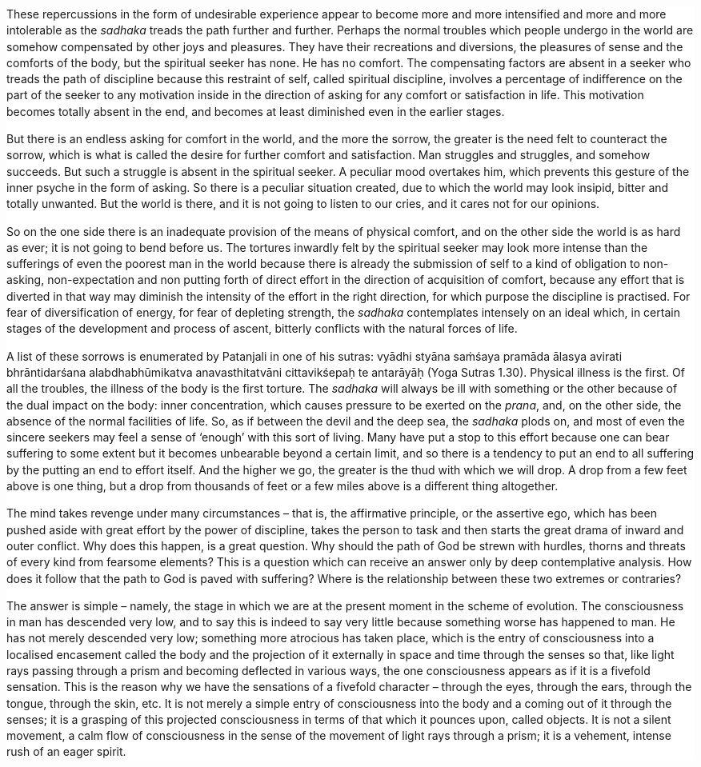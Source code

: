 These repercussions in the form of undesirable experience appear to become more and more intensified and more and more intolerable as the _sadhaka_ treads the path further and further. Perhaps the normal troubles which people undergo in the world are somehow compensated by other joys and pleasures. They have their recreations and diversions, the pleasures of sense and the comforts of the body, but the spiritual seeker has none. He has no comfort. The compensating factors are absent in a seeker who treads the path of discipline because this restraint of self, called spiritual discipline, involves a percentage of indifference on the part of the seeker to any motivation inside in the direction of asking for any comfort or satisfaction in life. This motivation becomes totally absent in the end, and becomes at least diminished even in the earlier stages.

But there is an endless asking for comfort in the world, and the more the sorrow, the greater is the need felt to counteract the sorrow, which is what is called the desire for further comfort and satisfaction. Man struggles and struggles, and somehow succeeds. But such a struggle is absent in the spiritual seeker. A peculiar mood overtakes him, which prevents this gesture of the inner psyche in the form of asking. So there is a peculiar situation created, due to which the world may look insipid, bitter and totally unwanted. But the world is there, and it is not going to listen to our cries, and it cares not for our opinions.

So on the one side there is an inadequate provision of the means of physical comfort, and on the other side the world is as hard as ever; it is not going to bend before us. The tortures inwardly felt by the spiritual seeker may look more intense than the sufferings of even the poorest man in the world because there is already the submission of self to a kind of obligation to non-asking, non-expectation and non putting forth of direct effort in the direction of acquisition of comfort, because any effort that is diverted in that way may diminish the intensity of the effort in the right direction, for which purpose the discipline is practised. For fear of diversification of energy, for fear of depleting strength, the _sadhaka_ contemplates intensely on an ideal which, in certain stages of the development and process of ascent, bitterly conflicts with the natural forces of life.

A list of these sorrows is enumerated by Patanjali in one of his sutras: vyādhi styāna saṁśaya pramāda ālasya avirati bhrāntidarśana alabdhabhūmikatva anavasthitatvāni cittavikśepaḥ te antarāyāḥ (Yoga Sutras 1.30). Physical illness is the first. Of all the troubles, the illness of the body is the first torture. The _sadhaka_ will always be ill with something or the other because of the dual impact on the body: inner concentration, which causes pressure to be exerted on the _prana_, and, on the other side, the absence of the normal facilities of life. So, as if between the devil and the deep sea, the _sadhaka_ plods on, and most of even the sincere seekers may feel a sense of ‘enough’ with this sort of living. Many have put a stop to this effort because one can bear suffering to some extent but it becomes unbearable beyond a certain limit, and so there is a tendency to put an end to all suffering by the putting an end to effort itself. And the higher we go, the greater is the thud with which we will drop. A drop from a few feet above is one thing, but a drop from thousands of feet or a few miles above is a different thing altogether.

The mind takes revenge under many circumstances – that is, the affirmative principle, or the assertive ego, which has been pushed aside with great effort by the power of discipline, takes the person to task and then starts the great drama of inward and outer conflict. Why does this happen, is a great question. Why should the path of God be strewn with hurdles, thorns and threats of every kind from fearsome elements? This is a question which can receive an answer only by deep contemplative analysis. How does it follow that the path to God is paved with suffering? Where is the relationship between these two extremes or contraries?

The answer is simple – namely, the stage in which we are at the present moment in the scheme of evolution. The consciousness in man has descended very low, and to say this is indeed to say very little because something worse has happened to man. He has not merely descended very low; something more atrocious has taken place, which is the entry of consciousness into a localised encasement called the body and the projection of it externally in space and time through the senses so that, like light rays passing through a prism and becoming deflected in various ways, the one consciousness appears as if it is a fivefold sensation. This is the reason why we have the sensations of a fivefold character – through the eyes, through the ears, through the tongue, through the skin, etc. It is not merely a simple entry of consciousness into the body and a coming out of it through the senses; it is a grasping of this projected consciousness in terms of that which it pounces upon, called objects. It is not a silent movement, a calm flow of consciousness in the sense of the movement of light rays through a prism; it is a vehement, intense rush of an eager spirit.
